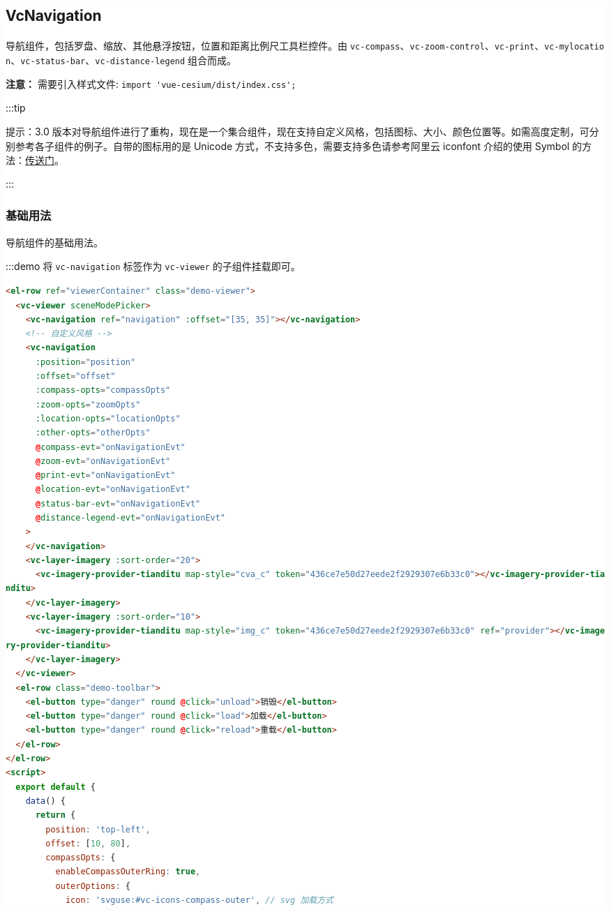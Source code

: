 ## VcNavigation

导航组件，包括罗盘、缩放、其他悬浮按钮，位置和距离比例尺工具栏控件。由 `vc-compass`、`vc-zoom-control`、`vc-print`、`vc-mylocation`、`vc-status-bar`、`vc-distance-legend` 组合而成。

**注意：** 需要引入样式文件: `import 'vue-cesium/dist/index.css';`

:::tip

提示：3.0 版本对导航组件进行了重构，现在是一个集合组件，现在支持自定义风格，包括图标、大小、颜色位置等。如需高度定制，可分别参考各子组件的例子。自带的图标用的是 Unicode 方式，不支持多色，需要支持多色请参考阿里云 iconfont 介绍的使用 Symbol 的方法：[传送门](https://www.iconfont.cn/help/detail?spm=a313x.7781069.1998910419.d8cf4382a&helptype=code)。

:::

### 基础用法

导航组件的基础用法。

:::demo 将 `vc-navigation` 标签作为 `vc-viewer` 的子组件挂载即可。

```html
<el-row ref="viewerContainer" class="demo-viewer">
  <vc-viewer sceneModePicker>
    <vc-navigation ref="navigation" :offset="[35, 35]"></vc-navigation>
    <!-- 自定义风格 -->
    <vc-navigation
      :position="position"
      :offset="offset"
      :compass-opts="compassOpts"
      :zoom-opts="zoomOpts"
      :location-opts="locationOpts"
      :other-opts="otherOpts"
      @compass-evt="onNavigationEvt"
      @zoom-evt="onNavigationEvt"
      @print-evt="onNavigationEvt"
      @location-evt="onNavigationEvt"
      @status-bar-evt="onNavigationEvt"
      @distance-legend-evt="onNavigationEvt"
    >
    </vc-navigation>
    <vc-layer-imagery :sort-order="20">
      <vc-imagery-provider-tianditu map-style="cva_c" token="436ce7e50d27eede2f2929307e6b33c0"></vc-imagery-provider-tianditu>
    </vc-layer-imagery>
    <vc-layer-imagery :sort-order="10">
      <vc-imagery-provider-tianditu map-style="img_c" token="436ce7e50d27eede2f2929307e6b33c0" ref="provider"></vc-imagery-provider-tianditu>
    </vc-layer-imagery>
  </vc-viewer>
  <el-row class="demo-toolbar">
    <el-button type="danger" round @click="unload">销毁</el-button>
    <el-button type="danger" round @click="load">加载</el-button>
    <el-button type="danger" round @click="reload">重载</el-button>
  </el-row>
</el-row>
<script>
  export default {
    data() {
      return {
        position: 'top-left',
        offset: [10, 80],
        compassOpts: {
          enableCompassOuterRing: true,
          outerOptions: {
            icon: 'svguse:#vc-icons-compass-outer', // svg 加载方式
```